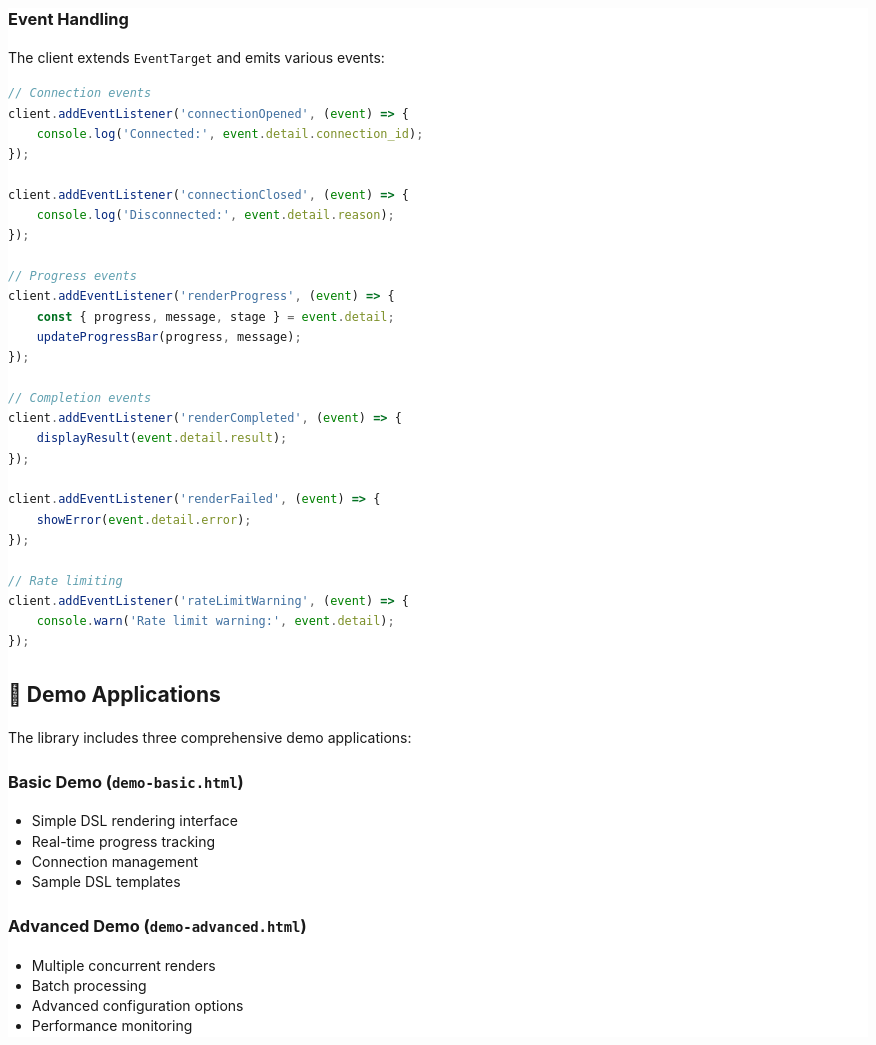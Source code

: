 ### Event Handling

The client extends `EventTarget` and emits various events:

```javascript
// Connection events
client.addEventListener('connectionOpened', (event) => {
    console.log('Connected:', event.detail.connection_id);
});

client.addEventListener('connectionClosed', (event) => {
    console.log('Disconnected:', event.detail.reason);
});

// Progress events
client.addEventListener('renderProgress', (event) => {
    const { progress, message, stage } = event.detail;
    updateProgressBar(progress, message);
});

// Completion events
client.addEventListener('renderCompleted', (event) => {
    displayResult(event.detail.result);
});

client.addEventListener('renderFailed', (event) => {
    showError(event.detail.error);
});

// Rate limiting
client.addEventListener('rateLimitWarning', (event) => {
    console.warn('Rate limit warning:', event.detail);
});
```

## 🎨 Demo Applications

The library includes three comprehensive demo applications:

### Basic Demo (`demo-basic.html`)
- Simple DSL rendering interface
- Real-time progress tracking
- Connection management
- Sample DSL templates

### Advanced Demo (`demo-advanced.html`)
- Multiple concurrent renders
- Batch processing
- Advanced configuration options
- Performance monitoring
